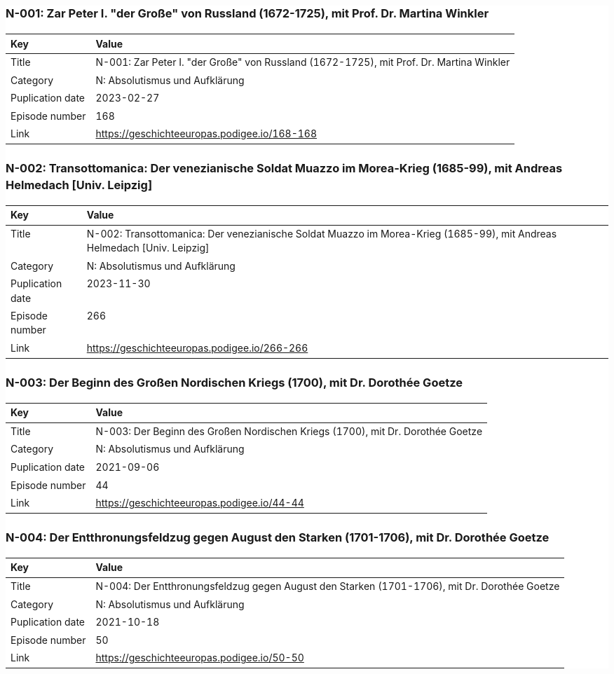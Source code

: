 ### N-001: Zar Peter I. "der Große" von Russland (1672-1725), mit Prof. Dr. Martina Winkler
| Key | Value | 
|:----|:------|
|Title | N-001: Zar Peter I. "der Große" von Russland (1672-1725), mit Prof. Dr. Martina Winkler|
|Category | N: Absolutismus und Aufklärung|
|Puplication date| 2023-02-27|
|Episode number|168|
|Link|https://geschichteeuropas.podigee.io/168-168|

### N-002: Transottomanica: Der venezianische Soldat Muazzo im Morea-Krieg (1685-99), mit Andreas Helmedach [Univ. Leipzig]
| Key | Value | 
|:----|:------|
|Title | N-002: Transottomanica: Der venezianische Soldat Muazzo im Morea-Krieg (1685-99), mit Andreas Helmedach [Univ. Leipzig]|
|Category | N: Absolutismus und Aufklärung|
|Puplication date| 2023-11-30|
|Episode number|266|
|Link|https://geschichteeuropas.podigee.io/266-266|

### N-003: Der Beginn des Großen Nordischen Kriegs (1700), mit Dr. Dorothée Goetze
| Key | Value | 
|:----|:------|
|Title | N-003: Der Beginn des Großen Nordischen Kriegs (1700), mit Dr. Dorothée Goetze|
|Category | N: Absolutismus und Aufklärung|
|Puplication date| 2021-09-06|
|Episode number|44|
|Link|https://geschichteeuropas.podigee.io/44-44|

### N-004: Der Entthronungsfeldzug gegen August den Starken (1701-1706), mit Dr. Dorothée Goetze
| Key | Value | 
|:----|:------|
|Title | N-004: Der Entthronungsfeldzug gegen August den Starken (1701-1706), mit Dr. Dorothée Goetze|
|Category | N: Absolutismus und Aufklärung|
|Puplication date| 2021-10-18|
|Episode number|50|
|Link|https://geschichteeuropas.podigee.io/50-50|
